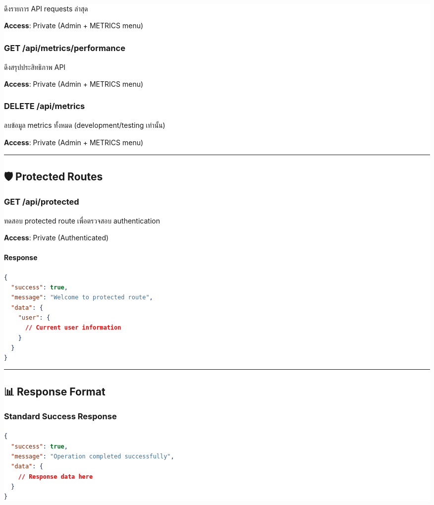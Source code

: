 ดึงรายการ API requests ล่าสุด

**Access**: Private (Admin + METRICS menu)

### GET /api/metrics/performance

ดึงสรุปประสิทธิภาพ API

**Access**: Private (Admin + METRICS menu)

### DELETE /api/metrics

ลบข้อมูล metrics ทั้งหมด (development/testing เท่านั้น)

**Access**: Private (Admin + METRICS menu)

---

## 🛡️ Protected Routes

### GET /api/protected

ทดสอบ protected route เพื่อตรวจสอบ authentication

**Access**: Private (Authenticated)

#### Response

```json
{
  "success": true,
  "message": "Welcome to protected route",
  "data": {
    "user": {
      // Current user information
    }
  }
}
```

---

## 📊 Response Format

### Standard Success Response

```json
{
  "success": true,
  "message": "Operation completed successfully",
  "data": {
    // Response data here
  }
}
```

